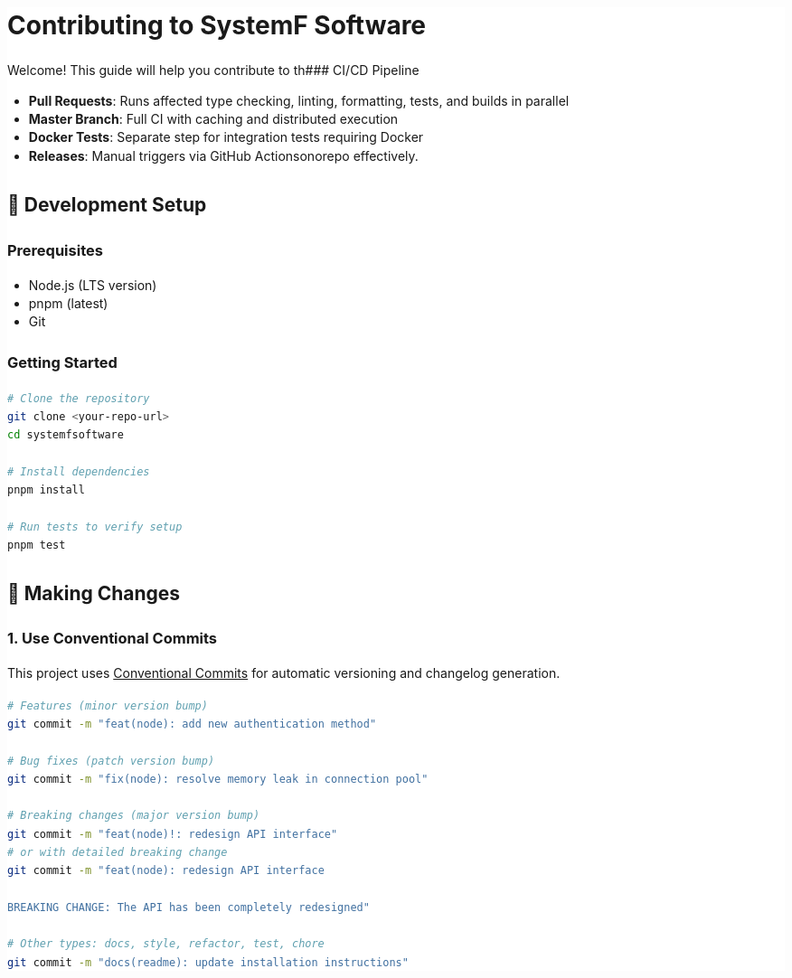 # Contributing to SystemF Software

Welcome! This guide will help you contribute to th### CI/CD Pipeline

- **Pull Requests**: Runs affected type checking, linting, formatting, tests, and builds in parallel
- **Master Branch**: Full CI with caching and distributed execution
- **Docker Tests**: Separate step for integration tests requiring Docker
- **Releases**: Manual triggers via GitHub Actionsonorepo effectively.

## 🚀 Development Setup

### Prerequisites

- Node.js (LTS version)
- pnpm (latest)
- Git

### Getting Started

```bash
# Clone the repository
git clone <your-repo-url>
cd systemfsoftware

# Install dependencies
pnpm install

# Run tests to verify setup
pnpm test
```

## 📝 Making Changes

### 1. **Use Conventional Commits**

This project uses [Conventional Commits](https://www.conventionalcommits.org/) for automatic versioning and changelog generation.

```bash
# Features (minor version bump)
git commit -m "feat(node): add new authentication method"

# Bug fixes (patch version bump)  
git commit -m "fix(node): resolve memory leak in connection pool"

# Breaking changes (major version bump)
git commit -m "feat(node)!: redesign API interface"
# or with detailed breaking change
git commit -m "feat(node): redesign API interface

BREAKING CHANGE: The API has been completely redesigned"

# Other types: docs, style, refactor, test, chore
git commit -m "docs(readme): update installation instructions"
```
